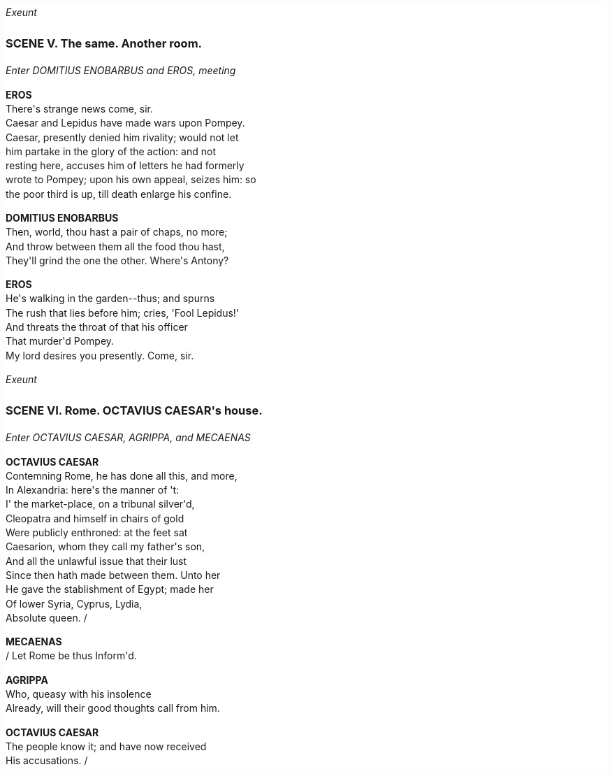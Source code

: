 *Exeunt*

### SCENE V. The same. Another room.

*Enter DOMITIUS ENOBARBUS and EROS, meeting*

**EROS**  
There's strange news come, sir.  
Caesar and Lepidus have made wars upon Pompey.  
Caesar, presently denied him rivality; would not let  
him partake in the glory of the action: and not  
resting here, accuses him of letters he had formerly  
wrote to Pompey; upon his own appeal, seizes him: so  
the poor third is up, till death enlarge his confine.

**DOMITIUS ENOBARBUS**  
Then, world, thou hast a pair of chaps, no more;  
And throw between them all the food thou hast,  
They'll grind the one the other. Where's Antony?

**EROS**  
He's walking in the garden--thus; and spurns  
The rush that lies before him; cries, 'Fool Lepidus!'  
And threats the throat of that his officer  
That murder'd Pompey.  
My lord desires you presently. Come, sir.

*Exeunt*

### SCENE VI. Rome. OCTAVIUS CAESAR's house.

*Enter OCTAVIUS CAESAR, AGRIPPA, and MECAENAS*

**OCTAVIUS CAESAR**  
Contemning Rome, he has done all this, and more,  
In Alexandria: here's the manner of 't:  
I' the market-place, on a tribunal silver'd,  
Cleopatra and himself in chairs of gold  
Were publicly enthroned: at the feet sat  
Caesarion, whom they call my father's son,  
And all the unlawful issue that their lust  
Since then hath made between them. Unto her  
He gave the stablishment of Egypt; made her  
Of lower Syria, Cyprus, Lydia,  
Absolute queen. /

**MECAENAS**  
/ Let Rome be thus Inform'd.

**AGRIPPA**  
Who, queasy with his insolence  
Already, will their good thoughts call from him.

**OCTAVIUS CAESAR**  
The people know it; and have now received  
His accusations. /
